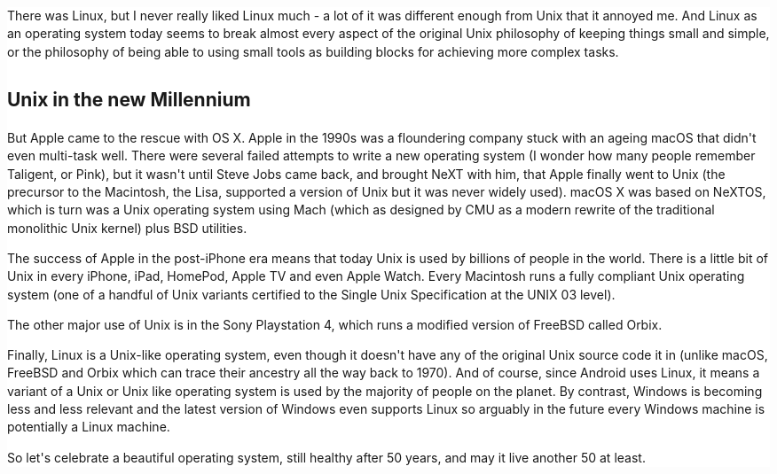 There was Linux, but I never really liked Linux much - a lot of it was different enough from Unix that it annoyed me. And Linux as an operating system today seems to break almost every aspect of the original Unix philosophy of keeping things small and simple, or the philosophy of being able to using small tools as building blocks for achieving more complex tasks.

## Unix in the new Millennium

But Apple came to the rescue with OS X. Apple in the 1990s was a floundering company stuck with an ageing macOS that didn't even multi-task well. There were several failed attempts to write a new operating system (I wonder how many people remember Taligent, or Pink), but it wasn't until Steve Jobs came back, and brought NeXT with him, that Apple finally went to Unix (the precursor to the Macintosh, the Lisa, supported a version of Unix but it was never widely used). macOS X was based on NeXTOS, which is turn was a Unix operating system using Mach (which as designed by CMU as a modern rewrite of the traditional monolithic Unix kernel) plus BSD utilities.

The success of Apple in the post-iPhone era means that today Unix is used by billions of people in the world. There is a little bit of Unix in every iPhone, iPad, HomePod, Apple TV and even Apple Watch. Every Macintosh runs a fully compliant Unix operating system (one of a handful of Unix variants certified to the Single Unix Specification at the UNIX 03 level).

The other major use of Unix is in the Sony Playstation 4, which runs a modified version of FreeBSD called Orbix.

Finally, Linux is a Unix-like operating system, even though it doesn't have any of the original Unix source code it in (unlike macOS, FreeBSD and Orbix which can trace their ancestry all the way back to 1970). And of course, since Android uses Linux, it means a variant of a Unix or Unix like operating system is used by the majority of people on the planet. By contrast, Windows is becoming less and less relevant and the latest version of Windows even supports Linux so arguably in the future every Windows machine is potentially a Linux machine.

So let's celebrate a beautiful operating system, still healthy after 50 years, and may it live another 50 at least.
